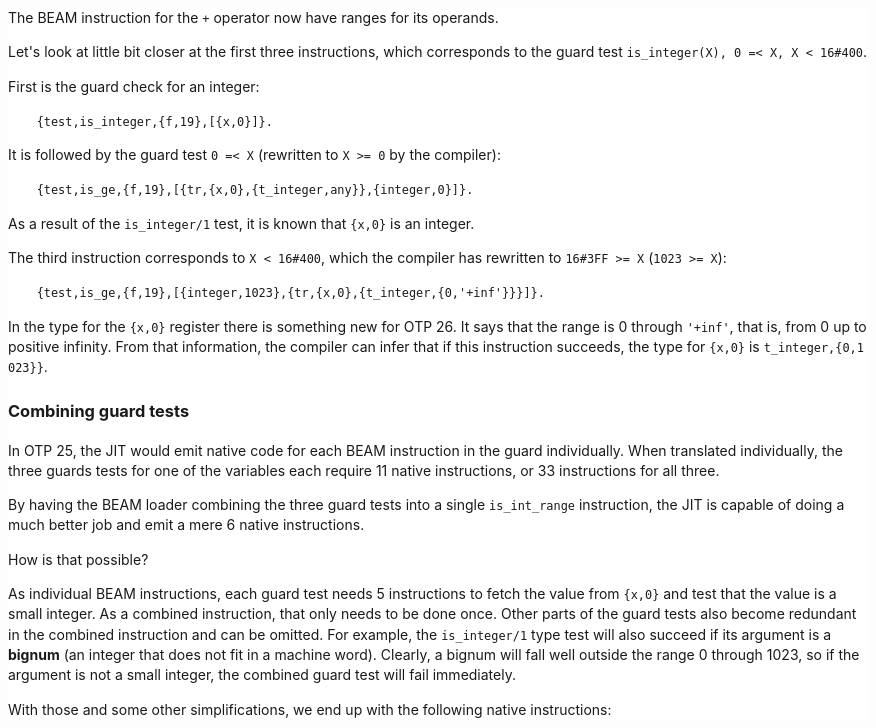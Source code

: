 The BEAM instruction for the `+` operator now have ranges for its operands.

Let's look at little bit closer at the first three instructions, which
corresponds to the guard test `is_integer(X), 0 =< X, X < 16#400`.

First is the guard check for an integer:

```
    {test,is_integer,{f,19},[{x,0}]}.
```

It is followed by the guard test `0 =< X` (rewritten to `X >= 0` by the compiler):

```
    {test,is_ge,{f,19},[{tr,{x,0},{t_integer,any}},{integer,0}]}.
```

As a result of the `is_integer/1` test, it is known that `{x,0}`
is an integer.

The third instruction corresponds to `X < 16#400`, which the compiler
has rewritten to `16#3FF >= X` (`1023 >= X`):

```
    {test,is_ge,{f,19},[{integer,1023},{tr,{x,0},{t_integer,{0,'+inf'}}}]}.
```

In the type for the `{x,0}` register there is something new for OTP
26. It says that the range is 0 through `'+inf'`, that is, from 0 up
to positive infinity. From that information, the compiler can infer
that if this instruction succeeds, the type for `{x,0}` is
`t_integer,{0,1023}}`.


### Combining guard tests

In OTP 25, the JIT would emit native code for each BEAM instruction
in the guard individually. When translated individually, the three guards
tests for one of the variables each require 11 native instructions, or 33
instructions for all three.

By having the BEAM loader combining the three guard tests into a
single `is_int_range` instruction, the JIT is capable of doing a much
better job and emit a mere 6 native instructions.

How is that possible?

As individual BEAM instructions, each guard test needs 5 instructions
to fetch the value from `{x,0}` and test that the value is a small
integer. As a combined instruction, that only needs to be done once.
Other parts of the guard tests also become redundant in the combined
instruction and can be omitted. For example, the `is_integer/1` type
test will also succeed if its argument is a **bignum** (an integer
that does not fit in a machine word). Clearly, a bignum will fall well
outside the range 0 through 1023, so if the argument is not a small
integer, the combined guard test will fail immediately.

With those and some other simplifications, we end up with the following
native instructions:


[blog2022]: https://www.erlang.org/blog/type-based-optimizations-in-the-jit/
[two]: https://en.wikipedia.org/wiki/Two%27s_complement
[avx]: https://en.wikipedia.org/wiki/Advanced_Vector_Extensions
[beam_code]: https://www.erlang.org/blog/a-brief-beam-primer
[tags]: http://www.it.uu.se/research/publications/reports/2000-029/2000-029-nc.pdf
[erlperf]: https://github.com/max-au/erlperf
[rand_bytes_1]: https://www.erlang.org/doc/man/rand.html#bytes-1